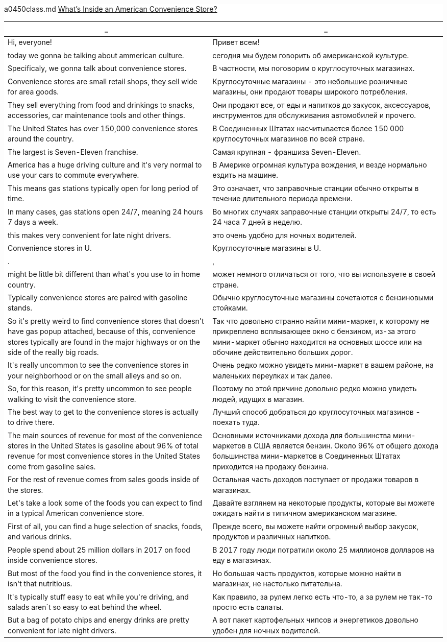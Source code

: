 a0450class.md 
[What’s Inside an American Convenience Store?](https://www.youtube.com/watch?v=iEo-MYcZejI)  





_|_
--|--
Hi, everyone!|Привет всем!
today we gonna be talking about ammerican culture.|сегодня мы будем говорить об американской культуре.
Specificaly, we gonna talk about convenience stores.|В частности, мы поговорим о круглосуточных магазинах.
Convenience stores are small retail shops, they sell wide for area goods.|Круглосуточные магазины - это небольшие розничные магазины, они продают товары широкого потребления.
They sell everything from food and drinkings to snacks, accessories, car maintenance tools and other things.|Они продают все, от еды и напитков до закусок, аксессуаров, инструментов для обслуживания автомобилей и прочего.
The United States has over 150,000 convenience stores around the country.|В Соединенных Штатах насчитывается более 150 000 круглосуточных магазинов по всей стране.
The largest is Seven-Eleven franchise.|Самая крупная - франшиза Seven-Eleven.
America has a huge driving culture and it's very normal to use your cars to commute everywhere.|В Америке огромная культура вождения, и везде нормально ездить на машине.
This means gas stations typically open for long period of time.|Это означает, что заправочные станции обычно открыты в течение длительного периода времени.
In many cases, gas stations open 24/7, meaning 24 hours 7 days a week.|Во многих случаях заправочные станции открыты 24/7, то есть 24 часа 7 дней в неделю.
this makes very convenient for late night drivers.|это очень удобно для ночных водителей.
Convenience stores in U.|Круглосуточные магазины в U.
.|,
might be little bit different than what's you use to in home country.|может немного отличаться от того, что вы используете в своей стране.
Typically convenience stores are paired with gasoline stands.|Обычно круглосуточные магазины сочетаются с бензиновыми стойками.
So it's pretty weird to find convenience stores that doesn't have gas popup attached, because of this, convenience stores typically are found in the major highways or on the side of the really big roads.|Так что довольно странно найти мини-маркет, к которому не прикреплено всплывающее окно с бензином, из-за этого мини-маркет обычно находится на основных шоссе или на обочине действительно больших дорог.
It's really uncommon to see the convenience stores in your neighborhood or on the small alleys and so on.|Очень редко можно увидеть мини-маркет в вашем районе, на маленьких переулках и так далее.
So, for this reason, it's pretty uncommon to see people walking to visit the convenience store.|Поэтому по этой причине довольно редко можно увидеть людей, идущих в магазин.
The best way to get to the convenience stores is actually to drive there.|Лучший способ добраться до круглосуточных магазинов - поехать туда.
The main sources of revenue for most of the convenience stores in the United States is gasoline about 96% of total revenue for most convenience stores in the United States come from gasoline sales.|Основными источниками дохода для большинства мини-маркетов в США является бензин. Около 96% от общего дохода большинства мини-маркетов в Соединенных Штатах приходится на продажу бензина.
For the rest of revenue comes from sales goods inside of the stores.|Остальная часть доходов поступает от продажи товаров в магазинах.
Let's take a look some of the foods you can expect to find in a typical American convenience store.|Давайте взглянем на некоторые продукты, которые вы можете ожидать найти в типичном американском магазине.
First of all, you can find a huge selection of snacks, foods, and various drinks.|Прежде всего, вы можете найти огромный выбор закусок, продуктов и различных напитков.
People spend about 25 million dollars in 2017 on food inside convenience stores.|В 2017 году люди потратили около 25 миллионов долларов на еду в магазинах.
But most of the food you find in the convenience stores, it isn't that nutritious.|Но большая часть продуктов, которые можно найти в магазинах, не настолько питательна.
It's typically stuff easy to eat while you're driving, and salads aren`t so easy to eat behind the wheel.|Как правило, за рулем легко есть что-то, а за рулем не так-то просто есть салаты.
But a bag of potato chips and energy drinks are pretty convenient for late night drivers.|А вот пакет картофельных чипсов и энергетиков довольно удобен для ночных водителей.